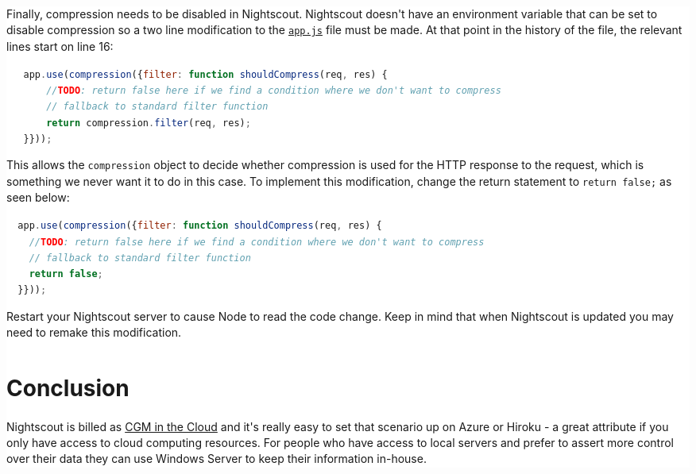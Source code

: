 Finally, compression needs to be disabled in Nightscout. Nightscout doesn't have an environment variable that can be set to disable compression so a two line modification to the [`app.js`](https://github.com/nightscout/cgm-remote-monitor/blob/5dc49692432229892613fb022c9aa176eb62f5ff/app.js#L16) file must be made. At that point in the history of the file, the relevant lines start on line 16:

```javascript
   app.use(compression({filter: function shouldCompress(req, res) { 
       //TODO: return false here if we find a condition where we don't want to compress 
       // fallback to standard filter function 
       return compression.filter(req, res); 
   }})); 

```

This allows the `compression` object to decide whether compression is used for the HTTP response to the request, which is something we never want it to do in this case. To implement this modification, change the return statement to `return false;` as seen below:

```javascript
  app.use(compression({filter: function shouldCompress(req, res) {
    //TODO: return false here if we find a condition where we don't want to compress
    // fallback to standard filter function
    return false;
  }}));
```

Restart your Nightscout server to cause Node to read the code change. Keep in mind that when Nightscout is updated you may need to remake this modification.

<a name="conclusion"></a>

# Conclusion
Nightscout is billed as [CGM in the Cloud](http://nightscout.github.io/) and it's really easy to set that scenario up on Azure or Hiroku - a great attribute if you only have access to cloud computing resources. For people who have access to local servers and prefer to assert more control over their data they can use Windows Server to keep their information in-house.